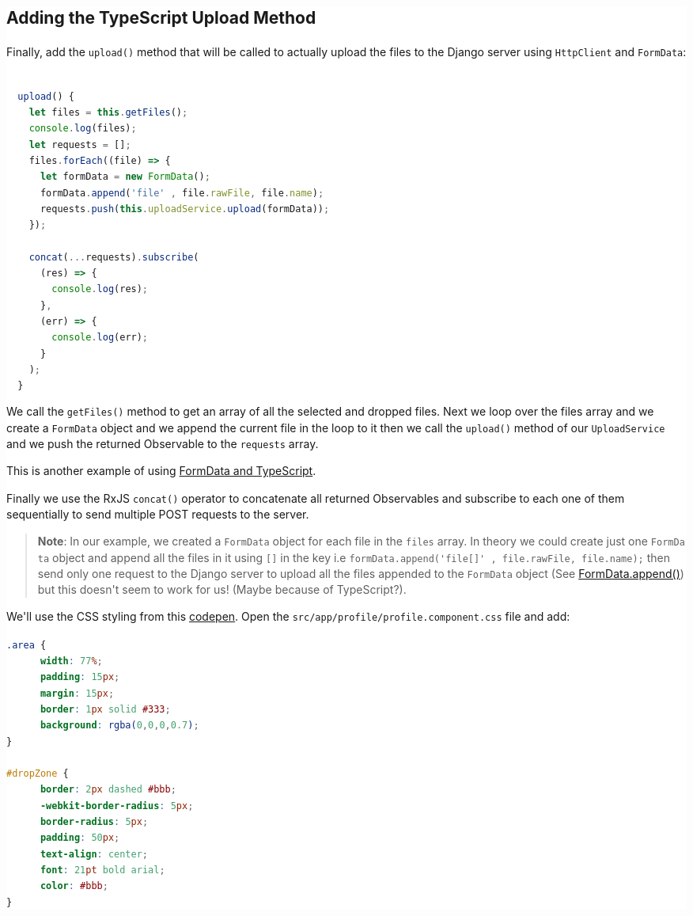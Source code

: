 ## Adding the TypeScript Upload Method

Finally, add the `upload()` method that will be called to actually upload the files to the Django server using `HttpClient` and `FormData`:

```ts

  upload() {   
    let files = this.getFiles();
    console.log(files);
    let requests = [];
    files.forEach((file) => {
      let formData = new FormData();
      formData.append('file' , file.rawFile, file.name);
      requests.push(this.uploadService.upload(formData));     
    });
 
    concat(...requests).subscribe(
      (res) => {
        console.log(res);
      },
      (err) => {  
        console.log(err);
      }
    );
  }
```

We call the `getFiles()` method to get an array of all the selected and dropped files. Next we loop over the files array and we create a `FormData` object and we append the current file in the loop to it then we call the `upload()` method of our `UploadService` and we push the returned Observable to the `requests` array.

This is another example of using [FormData and TypeScript](https://www.techiediaries.com/typescript-formdata-example-queryselector-onsubmit/).

Finally we use the RxJS `concat()` operator to concatenate all returned Observables and subscribe to each one of them sequentially to send multiple POST requests to the server.

> **Note**: In our example, we created a `FormData` object for each file in the `files` array. In theory we could create just one `FormData` object and append all the files in it using `[]` in the key i.e `formData.append('file[]' , file.rawFile, file.name);` then send only one request to the Django server to upload all the files appended to the `FormData` object (See [FormData.append()](https://developer.mozilla.org/en-US/docs/Web/API/FormData/append)) but this doesn't seem to work for us! (Maybe because of TypeScript?).

We'll use the CSS styling from this [codepen](https://codepen.io/beben-koben/pen/KCsfA). Open the `src/app/profile/profile.component.css` file and add:

```css
.area {
      width: 77%;
      padding: 15px;
      margin: 15px;
      border: 1px solid #333;
      background: rgba(0,0,0,0.7);
}

#dropZone {
      border: 2px dashed #bbb;
      -webkit-border-radius: 5px;
      border-radius: 5px;
      padding: 50px;
      text-align: center;
      font: 21pt bold arial;
      color: #bbb;
}
```